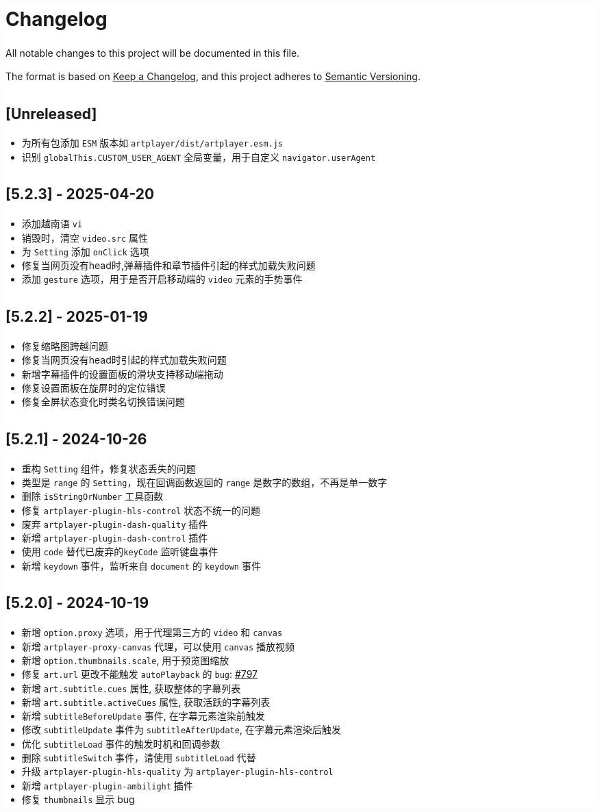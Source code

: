 # Changelog

All notable changes to this project will be documented in this file.

The format is based on [Keep a Changelog](https://keepachangelog.com/en/1.0.0/), and this project adheres to [Semantic Versioning](https://semver.org/spec/v2.0.0.html).

## [Unreleased]

- 为所有包添加 `ESM` 版本如 `artplayer/dist/artplayer.esm.js`
- 识别 `globalThis.CUSTOM_USER_AGENT` 全局变量，用于自定义 `navigator.userAgent`

## [5.2.3] - 2025-04-20

- 添加越南语 `vi`
- 销毁时，清空 `video.src` 属性
- 为 `Setting` 添加 `onClick` 选项
- 修复当网页没有head时,弹幕插件和章节插件引起的样式加载失败问题
- 添加 `gesture` 选项，用于是否开启移动端的 `video` 元素的手势事件

## [5.2.2] - 2025-01-19

- 修复缩略图跨越问题
- 修复当网页没有head时引起的样式加载失败问题
- 新增字幕插件的设置面板的滑块支持移动端拖动
- 修复设置面板在旋屏时的定位错误
- 修复全屏状态变化时类名切换错误问题

## [5.2.1] - 2024-10-26

- 重构 `Setting` 组件，修复状态丢失的问题
- 类型是 `range` 的 `Setting`，现在回调函数返回的 `range` 是数字的数组，不再是单一数字
- 删除 `isStringOrNumber` 工具函数
- 修复 `artplayer-plugin-hls-control` 状态不统一的问题
- 废弃 `artplayer-plugin-dash-quality` 插件
- 新增 `artplayer-plugin-dash-control` 插件
- 使用 `code` 替代已废弃的`keyCode` 监听键盘事件
- 新增 `keydown` 事件，监听来自 `document` 的 `keydown` 事件

## [5.2.0] - 2024-10-19

- 新增 `option.proxy` 选项，用于代理第三方的 `video` 和 `canvas`
- 新增 `artplayer-proxy-canvas` 代理，可以使用 `canvas` 播放视频
- 新增 `option.thumbnails.scale`, 用于预览图缩放
- 修复 `art.url` 更改不能触发 `autoPlayback` 的 `bug`: [#797](https://github.com/zhw2590582/ArtPlayer/issues/797)
- 新增 `art.subtitle.cues` 属性, 获取整体的字幕列表
- 新增 `art.subtitle.activeCues` 属性, 获取活跃的字幕列表
- 新增 `subtitleBeforeUpdate` 事件, 在字幕元素渲染前触发
- 修改 `subtitleUpdate` 事件为 `subtitleAfterUpdate`, 在字幕元素渲染后触发
- 优化 `subtitleLoad` 事件的触发时机和回调参数
- 删除 `subtitleSwitch` 事件，请使用 `subtitleLoad` 代替
- 升级 `artplayer-plugin-hls-quality` 为 `artplayer-plugin-hls-control`
- 新增 `artplayer-plugin-ambilight` 插件
- 修复 `thumbnails` 显示 bug
